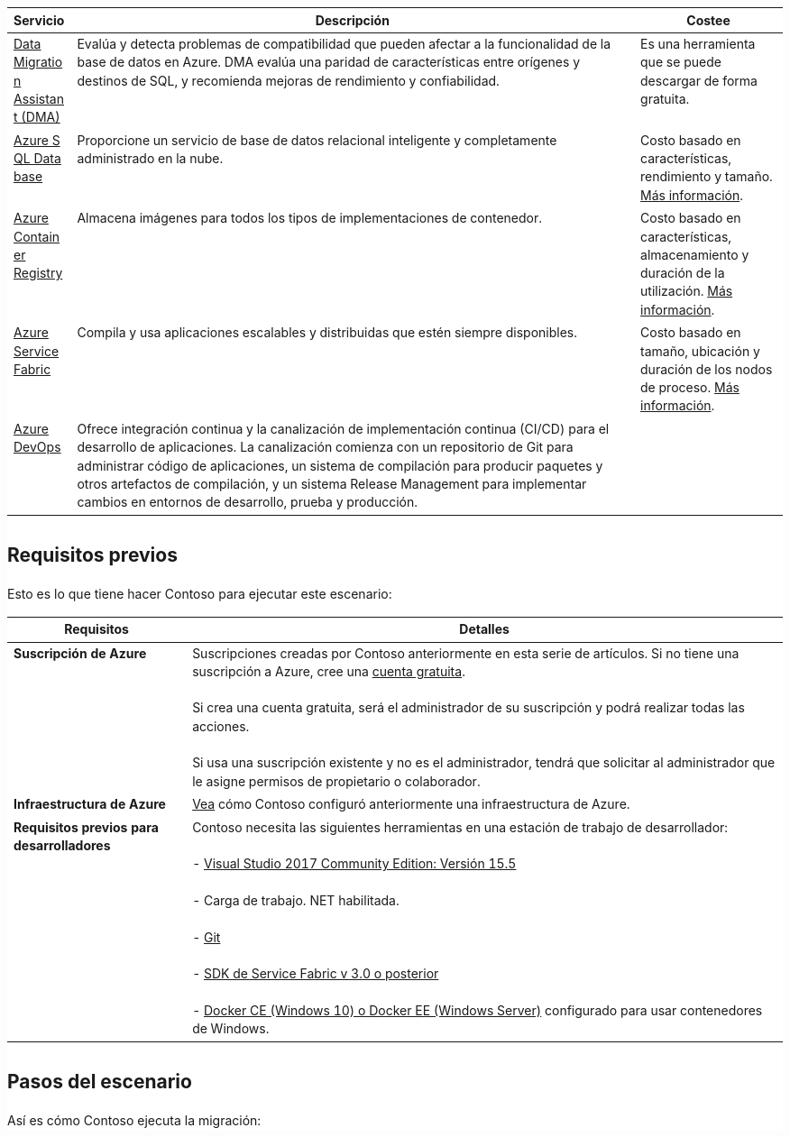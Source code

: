 **Servicio** | **Descripción** | **Costee**
--- | --- | ---
[Data Migration Assistant (DMA)](/sql/dma/dma-overview?view=ssdt-18vs2017) | Evalúa y detecta problemas de compatibilidad que pueden afectar a la funcionalidad de la base de datos en Azure. DMA evalúa una paridad de características entre orígenes y destinos de SQL, y recomienda mejoras de rendimiento y confiabilidad. | Es una herramienta que se puede descargar de forma gratuita.
[Azure SQL Database](https://azure.microsoft.com/services/sql-database) | Proporcione un servicio de base de datos relacional inteligente y completamente administrado en la nube. | Costo basado en características, rendimiento y tamaño. [Más información](https://azure.microsoft.com/pricing/details/sql-database/managed).
[Azure Container Registry](https://azure.microsoft.com/services/container-registry) | Almacena imágenes para todos los tipos de implementaciones de contenedor. | Costo basado en características, almacenamiento y duración de la utilización. [Más información](https://azure.microsoft.com/pricing/details/container-registry).
[Azure Service Fabric](https://azure.microsoft.com/services/service-fabric) | Compila y usa aplicaciones escalables y distribuidas que estén siempre disponibles. | Costo basado en tamaño, ubicación y duración de los nodos de proceso. [Más información](https://azure.microsoft.com/pricing/details/service-fabric).
[Azure DevOps](https://docs.microsoft.com/azure/azure-portal/tutorial-azureportal-devops) | Ofrece integración continua y la canalización de implementación continua (CI/CD) para el desarrollo de aplicaciones. La canalización comienza con un repositorio de Git para administrar código de aplicaciones, un sistema de compilación para producir paquetes y otros artefactos de compilación, y un sistema Release Management para implementar cambios en entornos de desarrollo, prueba y producción.

## <a name="prerequisites"></a>Requisitos previos

Esto es lo que tiene hacer Contoso para ejecutar este escenario:



**Requisitos** | **Detalles**
--- | ---
**Suscripción de Azure** | Suscripciones creadas por Contoso anteriormente en esta serie de artículos. Si no tiene una suscripción a Azure, cree una [cuenta gratuita](https://azure.microsoft.com/pricing/free-trial).<br/><br/> Si crea una cuenta gratuita, será el administrador de su suscripción y podrá realizar todas las acciones.<br/><br/> Si usa una suscripción existente y no es el administrador, tendrá que solicitar al administrador que le asigne permisos de propietario o colaborador.
**Infraestructura de Azure** | [Vea](./contoso-migration-infrastructure.md) cómo Contoso configuró anteriormente una infraestructura de Azure.
**Requisitos previos para desarrolladores** | Contoso necesita las siguientes herramientas en una estación de trabajo de desarrollador:<br/><br/> - [Visual Studio 2017 Community Edition: Versión 15.5](https://www.visualstudio.com)<br/><br/> - Carga de trabajo. NET habilitada.<br/><br/> - [Git](https://git-scm.com)<br/><br/> - [SDK de Service Fabric v 3.0 o posterior](https://docs.microsoft.com/azure/service-fabric/service-fabric-get-started)<br/><br/> - [Docker CE (Windows 10) o Docker EE (Windows Server)](https://docs.docker.com/docker-for-windows/install) configurado para usar contenedores de Windows.



## <a name="scenario-steps"></a>Pasos del escenario

Así es cómo Contoso ejecuta la migración:
